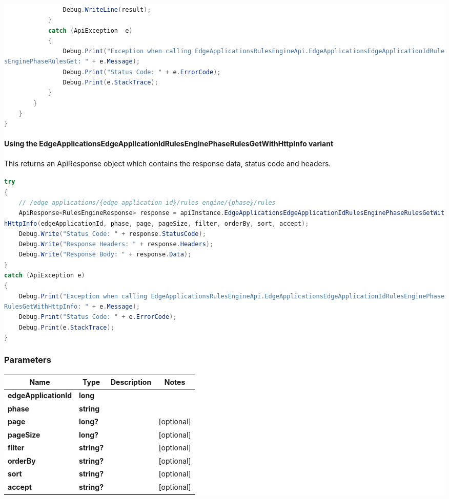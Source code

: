 ```csharp
                Debug.WriteLine(result);
            }
            catch (ApiException  e)
            {
                Debug.Print("Exception when calling EdgeApplicationsRulesEngineApi.EdgeApplicationsEdgeApplicationIdRulesEnginePhaseRulesGet: " + e.Message);
                Debug.Print("Status Code: " + e.ErrorCode);
                Debug.Print(e.StackTrace);
            }
        }
    }
}
```

#### Using the EdgeApplicationsEdgeApplicationIdRulesEnginePhaseRulesGetWithHttpInfo variant
This returns an ApiResponse object which contains the response data, status code and headers.

```csharp
try
{
    // /edge_applications/{edge_application_id}/rules_engine/{phase}/rules
    ApiResponse<RulesEngineResponse> response = apiInstance.EdgeApplicationsEdgeApplicationIdRulesEnginePhaseRulesGetWithHttpInfo(edgeApplicationId, phase, page, pageSize, filter, orderBy, sort, accept);
    Debug.Write("Status Code: " + response.StatusCode);
    Debug.Write("Response Headers: " + response.Headers);
    Debug.Write("Response Body: " + response.Data);
}
catch (ApiException e)
{
    Debug.Print("Exception when calling EdgeApplicationsRulesEngineApi.EdgeApplicationsEdgeApplicationIdRulesEnginePhaseRulesGetWithHttpInfo: " + e.Message);
    Debug.Print("Status Code: " + e.ErrorCode);
    Debug.Print(e.StackTrace);
}
```

### Parameters

| Name | Type | Description | Notes |
|------|------|-------------|-------|
| **edgeApplicationId** | **long** |  |  |
| **phase** | **string** |  |  |
| **page** | **long?** |  | [optional]  |
| **pageSize** | **long?** |  | [optional]  |
| **filter** | **string?** |  | [optional]  |
| **orderBy** | **string?** |  | [optional]  |
| **sort** | **string?** |  | [optional]  |
| **accept** | **string?** |  | [optional]  |

